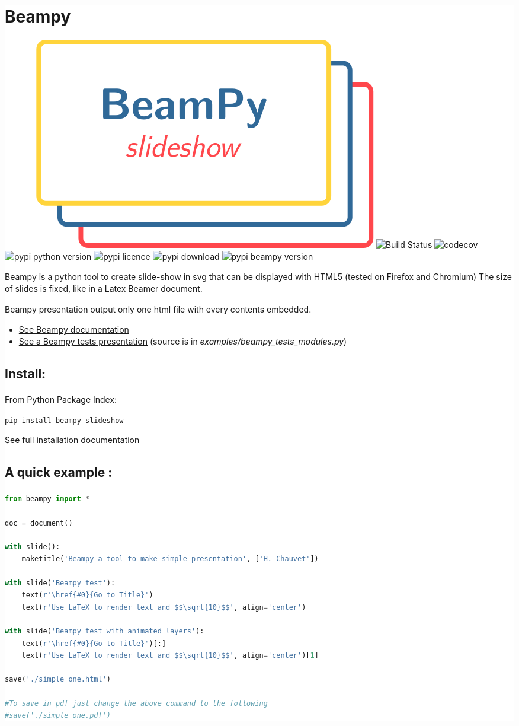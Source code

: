 # Beampy 

![beampy logo](./doc-src/_static/logo.svg) [![Build Status](https://travis-ci.com/hchauvet/beampy.svg)](https://travis-ci.com/hchauvet/beampy) [![codecov](https://codecov.io/gh/hchauvet/beampy/graph/badge.svg)](https://codecov.io/gh/hchauvet/beampy) ![pypi python version](https://img.shields.io/pypi/pyversions/beampy-slideshow.svg) ![pypi licence](https://img.shields.io/pypi/l/beampy-slideshow.svg) ![pypi download](https://img.shields.io/pypi/dm/beampy-slideshow.svg) ![pypi beampy version](https://img.shields.io/pypi/v/beampy-slideshow.svg)

Beampy is a python tool to create slide-show in svg that can be displayed with HTML5
(tested on Firefox and Chromium)
The size of slides is fixed, like in a Latex Beamer document.

Beampy presentation output only one html file with every contents embedded.

* [See Beampy documentation](https://hchauvet.github.io/beampy/)
* [See a Beampy tests presentation](https://rawgit.com/hchauvet/beampy/master/examples/beampy_tests.html) (source is in *examples/beampy_tests_modules.py*)

## Install:

From Python Package Index:

```bash
pip install beampy-slideshow
```

[See full installation documentation](https://hchauvet.github.io/beampy/install.html#beampy-install)

## A quick example :

```python
from beampy import *

doc = document()

with slide():
    maketitle('Beampy a tool to make simple presentation', ['H. Chauvet'])

with slide('Beampy test'):
    text(r'\href{#0}{Go to Title}')
    text(r'Use LaTeX to render text and $$\sqrt{10}$$', align='center')

with slide('Beampy test with animated layers'):
    text(r'\href{#0}{Go to Title}')[:]
    text(r'Use LaTeX to render text and $$\sqrt{10}$$', align='center')[1]

save('./simple_one.html')

#To save in pdf just change the above command to the following
#save('./simple_one.pdf')
```